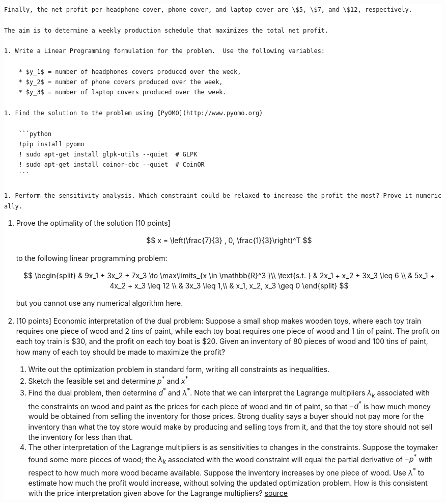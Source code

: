     Finally, the net profit per headphone cover, phone cover, and laptop cover are \$5, \$7, and \$12, respectively.

    The aim is to determine a weekly production schedule that maximizes the total net profit.

    1. Write a Linear Programming formulation for the problem.  Use the following variables:

        * $y_1$ = number of headphones covers produced over the week,  
        * $y_2$ = number of phone covers produced over the week,  
        * $y_3$ = number of laptop covers produced over the week. 

    1. Find the solution to the problem using [PyOMO](http://www.pyomo.org)
    
        ```python
        !pip install pyomo
        ! sudo apt-get install glpk-utils --quiet  # GLPK
        ! sudo apt-get install coinor-cbc --quiet  # CoinOR
        ```

    1. Perform the sensitivity analysis. Which constraint could be relaxed to increase the profit the most? Prove it numerically.

1. Prove the optimality of the solution [10 points] 
    
    $$
    x = \left(\frac{7}{3} , 0, \frac{1}{3}\right)^T
    $$
    
    to the following linear programming problem:
    
    $$
    \begin{split}
    & 9x_1 + 3x_2 + 7x_3 \to \max\limits_{x \in \mathbb{R}^3 }\\
    \text{s.t. } & 2x_1 + x_2 + 3x_3 \leq 6 \\
    & 5x_1 + 4x_2 + x_3 \leq 12 \\
    & 3x_3 \leq 1,\\
    & x_1, x_2, x_3 \geq 0
    \end{split}
    $$

    but you cannot use any numerical algorithm here.

1. [10 points] Economic interpretation of the dual problem: Suppose a small shop makes wooden toys, where each toy train requires one piece of wood and $2$ tins of paint, while each toy boat requires one piece of wood and $1$ tin of paint. The profit on each toy train is $\$30$, and the profit on each toy boat is $\$20$. Given an inventory of $80$ pieces of wood and $100$ tins of paint, how many of each toy
should be made to maximize the profit?
    1. Write out the optimization problem in standard form, writing all constraints as inequalities.
    1. Sketch the feasible set and determine $p^*$ and $x^*$
    1. Find the dual problem, then determine $d^*$ and $\lambda^*$. Note that we can interpret the Lagrange multipliers $\lambda_k$ associated with the constraints on wood and paint as the prices for each piece of wood and tin of paint, so that $−d^*$ is how much money would be obtained from selling the inventory for those prices. Strong duality says a buyer should not pay more for the inventory than what the toy store would make by producing and selling toys from it, and that the toy store should not sell the inventory for less than that.
    1. The other interpretation of the Lagrange multipliers is as sensitivities to changes in the constraints. Suppose the toymaker found some more pieces of wood; the $\lambda_k$ associated with the wood constraint will equal the partial derivative of $−p^*$ with respect to how much more wood became available. Suppose the inventory increases by one piece of wood. Use $\lambda^*$ to estimate how much the profit would increase, without solving the updated optimization problem. How is this consistent with the price interpretation given above for the Lagrange multipliers? [source](https://tleise.people.amherst.edu/Math294Spring2017/TeXfiles/LagrangeDualityHW.pdf) 
